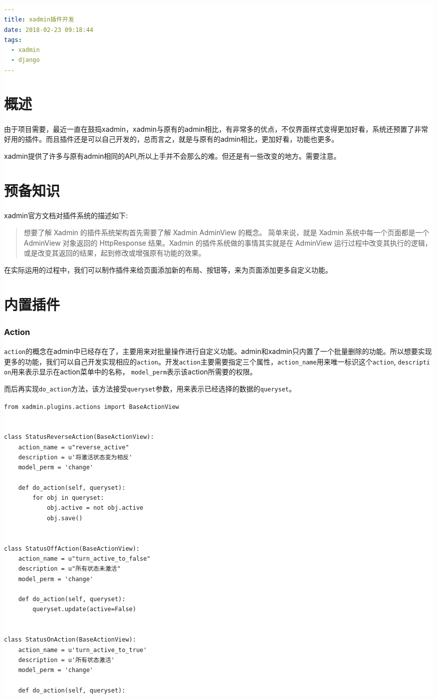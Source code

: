 ```yaml
---
title: xadmin插件开发
date: 2018-02-23 09:18:44
tags:
  - xadmin
  - django
---
```


# 概述
由于项目需要，最近一直在鼓捣xadmin，xadmin与原有的admin相比，有非常多的优点，不仅界面样式变得更加好看，系统还预置了非常好用的插件。而且插件还是可以自己开发的，总而言之，就是与原有的admin相比，更加好看，功能也更多。

xadmin提供了许多与原有admin相同的API,所以上手并不会那么的难。但还是有一些改变的地方。需要注意。

# 预备知识
xadmin官方文档对插件系统的描述如下:
> 想要了解 Xadmin 的插件系统架构首先需要了解 Xadmin AdminView 的概念。 简单来说，就是 Xadmin 系统中每一个页面都是一个 AdminView 对象返回的 HttpResponse 结果。Xadmin 的插件系统做的事情其实就是在 AdminView 运行过程中改变其执行的逻辑， 或是改变其返回的结果，起到修改或增强原有功能的效果。

在实际运用的过程中，我们可以制作插件来给页面添加新的布局、按钮等，来为页面添加更多自定义功能。


# 内置插件
### Action
`action`的概念在admin中已经存在了，主要用来对批量操作进行自定义功能。admin和xadmin只内置了一个批量删除的功能。所以想要实现更多的功能，我们可以自己开发实现相应的`action`。开发`action`主要需要指定三个属性，`action_name`用来唯一标识这个`action`, `description`用来表示显示在action菜单中的名称， `model_perm`表示该action所需要的权限。

而后再实现`do_action`方法，该方法接受`queryset`参数，用来表示已经选择的数据的`queryset`。
```
from xadmin.plugins.actions import BaseActionView


class StatusReverseAction(BaseActionView):
    action_name = u"reverse_active"
    description = u'将激活状态变为相反'
    model_perm = 'change'

    def do_action(self, queryset):
        for obj in queryset:
            obj.active = not obj.active
            obj.save()


class StatusOffAction(BaseActionView):
    action_name = u"turn_active_to_false"
    description = u"所有状态未激活"
    model_perm = 'change'

    def do_action(self, queryset):
        queryset.update(active=False)


class StatusOnAction(BaseActionView):
    action_name = u'turn_active_to_true'
    description = u'所有状态激活'
    model_perm = 'change'

    def do_action(self, queryset):
```